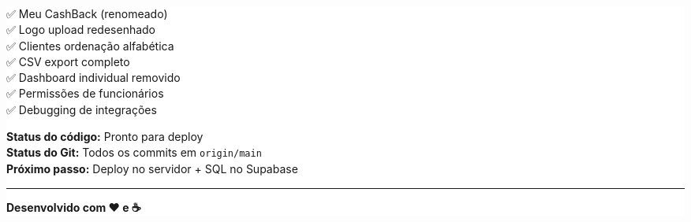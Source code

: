 ✅ Meu CashBack (renomeado)  
✅ Logo upload redesenhado  
✅ Clientes ordenação alfabética  
✅ CSV export completo  
✅ Dashboard individual removido  
✅ Permissões de funcionários  
✅ Debugging de integrações  

**Status do código:** Pronto para deploy  
**Status do Git:** Todos os commits em `origin/main`  
**Próximo passo:** Deploy no servidor + SQL no Supabase  

---

**Desenvolvido com ❤️ e ☕**
